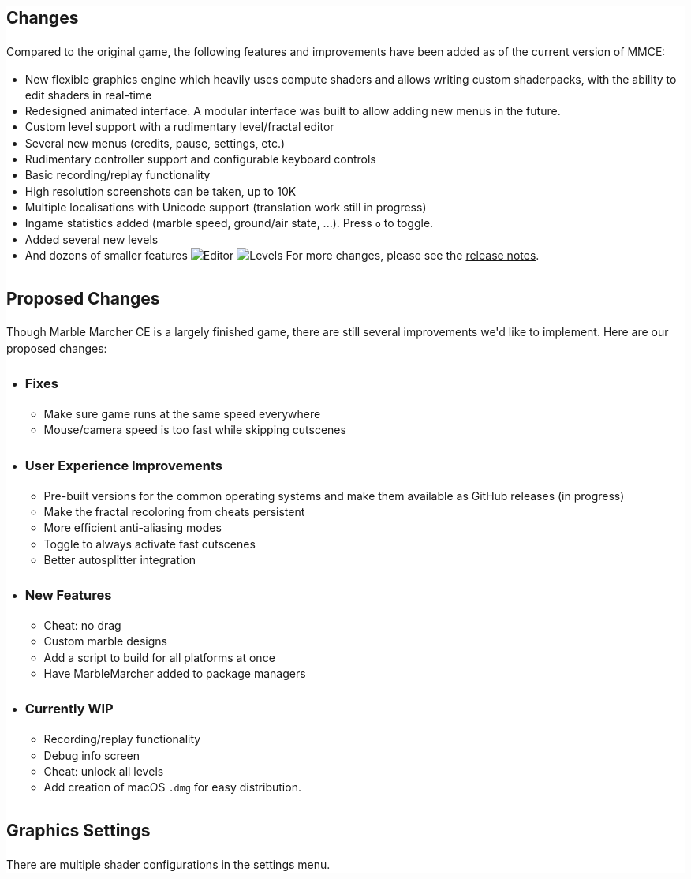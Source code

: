 
## Changes
Compared to the original game, the following features and improvements have been added as of the current version of MMCE:
- New flexible graphics engine which heavily uses compute shaders and allows writing custom shaderpacks, with the ability to edit shaders in real-time
- Redesigned animated interface. A modular interface was built to allow adding new menus in the future.
- Custom level support with a rudimentary level/fractal editor 
- Several new menus (credits, pause, settings, etc.)
- Rudimentary controller support and configurable keyboard controls
- Basic recording/replay functionality
- High resolution screenshots can be taken, up to 10K
- Multiple localisations with Unicode support (translation work still in progress)
- Ingame statistics added (marble speed, ground/air state, ...). Press `o` to toggle.
- Added several new levels
- And dozens of smaller features
![Editor](https://github.com/WAUthethird/Marble-Marcher-Community-Edition/blob/development/doc/EDITOR.PNG)
![Levels](https://github.com/WAUthethird/Marble-Marcher-Community-Edition/blob/development/doc/LEVELS.PNG)
For more changes, please see the [release notes](https://github.com/WAUthethird/Marble-Marcher-Community-Edition/releases).

## Proposed Changes
Though Marble Marcher CE is a largely finished game, there are still several improvements we'd like to implement. Here are our proposed changes:

- ### Fixes
  - Make sure game runs at the same speed everywhere
  - Mouse/camera speed is too fast while skipping cutscenes
- ### User Experience Improvements
  - Pre-built versions for the common operating systems and make them available as GitHub releases (in progress)
  - Make the fractal recoloring from cheats persistent
  - More efficient anti-aliasing modes
  - Toggle to always activate fast cutscenes
  - Better autosplitter integration
- ### New Features
  - Cheat: no drag
  - Custom marble designs
  - Add a script to build for all platforms at once
  - Have MarbleMarcher added to package managers
- ### Currently WIP
  - Recording/replay functionality
  - Debug info screen
  - Cheat: unlock all levels
  - Add creation of macOS `.dmg` for easy distribution.

## Graphics Settings
There are multiple shader configurations in the settings menu.
